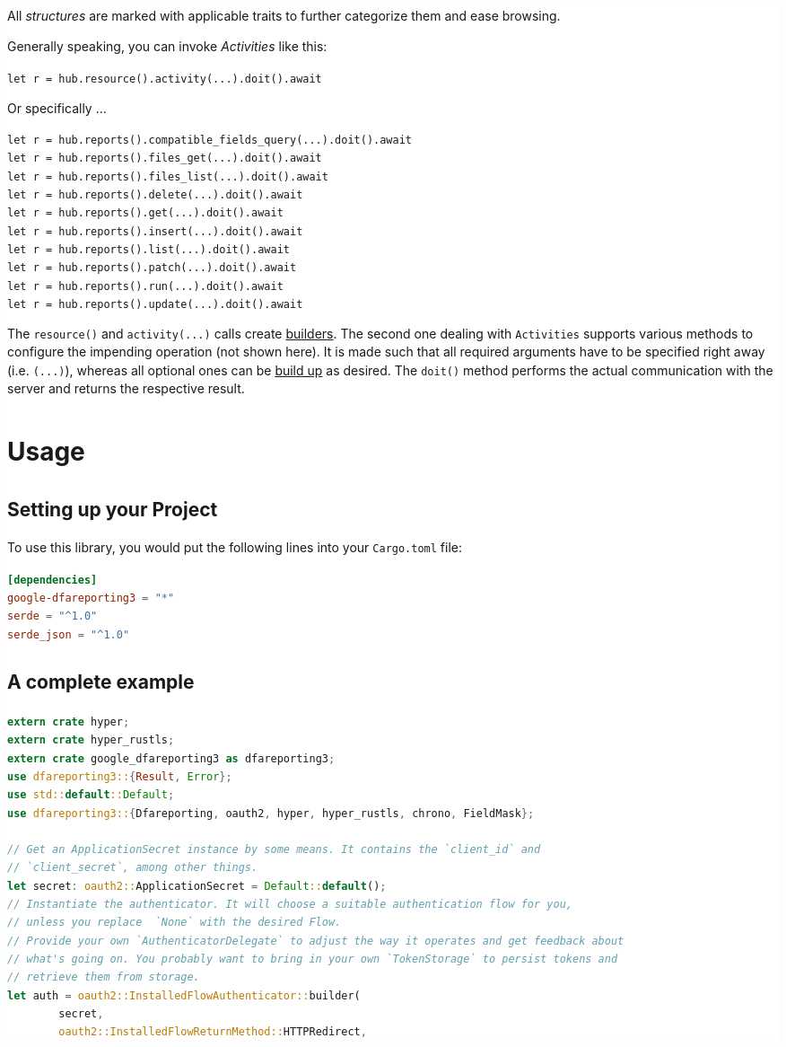 All *structures* are marked with applicable traits to further categorize them and ease browsing.

Generally speaking, you can invoke *Activities* like this:

```Rust,ignore
let r = hub.resource().activity(...).doit().await
```

Or specifically ...

```ignore
let r = hub.reports().compatible_fields_query(...).doit().await
let r = hub.reports().files_get(...).doit().await
let r = hub.reports().files_list(...).doit().await
let r = hub.reports().delete(...).doit().await
let r = hub.reports().get(...).doit().await
let r = hub.reports().insert(...).doit().await
let r = hub.reports().list(...).doit().await
let r = hub.reports().patch(...).doit().await
let r = hub.reports().run(...).doit().await
let r = hub.reports().update(...).doit().await
```

The `resource()` and `activity(...)` calls create [builders][builder-pattern]. The second one dealing with `Activities` 
supports various methods to configure the impending operation (not shown here). It is made such that all required arguments have to be 
specified right away (i.e. `(...)`), whereas all optional ones can be [build up][builder-pattern] as desired.
The `doit()` method performs the actual communication with the server and returns the respective result.

# Usage

## Setting up your Project

To use this library, you would put the following lines into your `Cargo.toml` file:

```toml
[dependencies]
google-dfareporting3 = "*"
serde = "^1.0"
serde_json = "^1.0"
```

## A complete example

```Rust
extern crate hyper;
extern crate hyper_rustls;
extern crate google_dfareporting3 as dfareporting3;
use dfareporting3::{Result, Error};
use std::default::Default;
use dfareporting3::{Dfareporting, oauth2, hyper, hyper_rustls, chrono, FieldMask};

// Get an ApplicationSecret instance by some means. It contains the `client_id` and 
// `client_secret`, among other things.
let secret: oauth2::ApplicationSecret = Default::default();
// Instantiate the authenticator. It will choose a suitable authentication flow for you, 
// unless you replace  `None` with the desired Flow.
// Provide your own `AuthenticatorDelegate` to adjust the way it operates and get feedback about 
// what's going on. You probably want to bring in your own `TokenStorage` to persist tokens and
// retrieve them from storage.
let auth = oauth2::InstalledFlowAuthenticator::builder(
        secret,
        oauth2::InstalledFlowReturnMethod::HTTPRedirect,
```

[wiki-pod]: http://en.wikipedia.org/wiki/Plain_old_data_structure
[builder-pattern]: http://en.wikipedia.org/wiki/Builder_pattern
[google-go-api]: https://github.com/google/google-api-go-client
[repo-license]: https://github.com/Byron/google-apis-rsblob/main/LICENSE.md